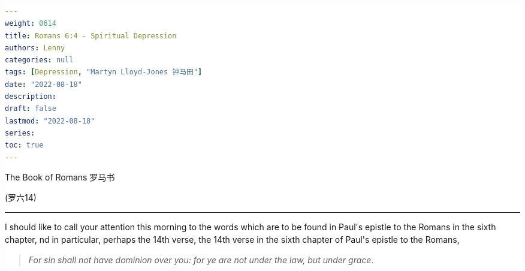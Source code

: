 ```yaml
---
weight: 0614
title: Romans 6:4 - Spiritual Depression
authors: Lenny
categories: null
tags: [Depression, "Martyn Lloyd-Jones 钟马田"]
date: "2022-08-18"
description: 
draft: false
lastmod: "2022-08-18"
series:
toc: true
---
```

The Book of Romans 罗马书  

(罗六14) 


---
<iframe width="360" height="200" src="https://www.youtube.com/embed/pidNj9rkLZw" title="Spiritual Depression – A Sermon on Romans 6:14" frameborder="0" allow="accelerometer; autoplay; clipboard-write; encrypted-media; gyroscope; picture-in-picture" allowfullscreen></iframe>

I should like to call your attention this morning to the words which are to be found in Paul's epistle to the Romans in the sixth chapter, nd in particular, perhaps the 14th verse, the 14th verse in the sixth chapter of Paul's epistle to the Romans,  
>*For sin shall not have dominion over you: for ye are not under the law, but under grace*.   
